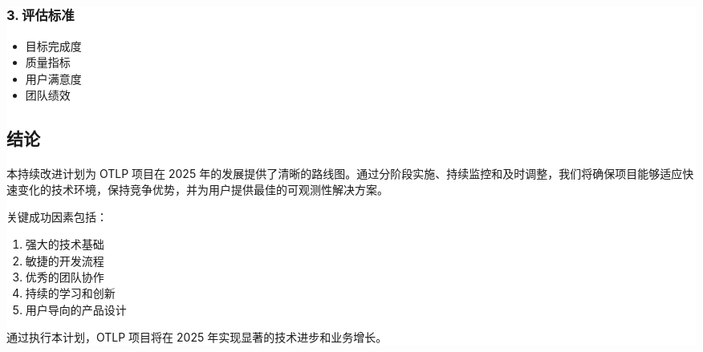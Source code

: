 ### 3. 评估标准

- 目标完成度
- 质量指标
- 用户满意度
- 团队绩效

## 结论

本持续改进计划为 OTLP 项目在 2025 年的发展提供了清晰的路线图。通过分阶段实施、持续监控和及时调整，我们将确保项目能够适应快速变化的技术环境，保持竞争优势，并为用户提供最佳的可观测性解决方案。

关键成功因素包括：

1. 强大的技术基础
2. 敏捷的开发流程
3. 优秀的团队协作
4. 持续的学习和创新
5. 用户导向的产品设计

通过执行本计划，OTLP 项目将在 2025 年实现显著的技术进步和业务增长。
